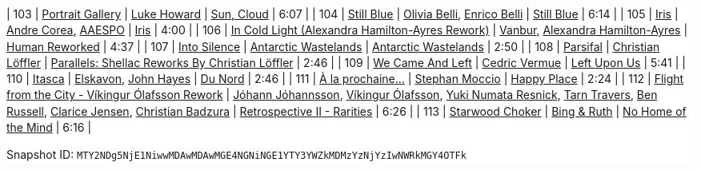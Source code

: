| 103 | [Portrait Gallery](https://open.spotify.com/track/3oRuCzqdduzZ2CBhAtv8zO) | [Luke Howard](https://open.spotify.com/artist/3duTXsC49HoPt4f4EySDKf) | [Sun, Cloud](https://open.spotify.com/album/25ePjvtvxfiYd3XjPQFuDj) | 6:07 |
| 104 | [Still Blue](https://open.spotify.com/track/6qrRrLT4NGgnhjF0Ur4JnD) | [Olivia Belli](https://open.spotify.com/artist/3JU9NLB27wyGhbwbApR9uy), [Enrico Belli](https://open.spotify.com/artist/1AFiIuKX5f27Pmlpa2KHYB) | [Still Blue](https://open.spotify.com/album/5oGorJ69YAgPT4PtECGLpR) | 6:14 |
| 105 | [Iris](https://open.spotify.com/track/4efssYq66sMZusM0f9habM) | [Andre Corea](https://open.spotify.com/artist/0hjU6uDGJnktoVDL8RUPWe), [AAESPO](https://open.spotify.com/artist/6zhjVmPJZu9cmiv82lQv5D) | [Iris](https://open.spotify.com/album/51ng5rSLiaHnqrsCnMmLfC) | 4:00 |
| 106 | [In Cold Light \(Alexandra Hamilton\-Ayres Rework\)](https://open.spotify.com/track/2ehINrB8wyWA58H8L8S6y4) | [Vanbur](https://open.spotify.com/artist/0R2bPrDcf0qEFHbQazwiXj), [Alexandra Hamilton\-Ayres](https://open.spotify.com/artist/6o0pKKljrn7GYEZTQPFwKp) | [Human Reworked](https://open.spotify.com/album/5teIPUqUyhOYb3Nlu64YYu) | 4:37 |
| 107 | [Into Silence](https://open.spotify.com/track/5QamKyoRegEp9evieBxBCm) | [Antarctic Wastelands](https://open.spotify.com/artist/1VMHvHEatPJUkBcBqNe3D1) | [Antarctic Wastelands](https://open.spotify.com/album/030xzhMRi394t3UoJ35AC8) | 2:50 |
| 108 | [Parsifal](https://open.spotify.com/track/5qv3MLvLUfOUvi0gE7jT7f) | [Christian Löffler](https://open.spotify.com/artist/3tSvlEzeDnVbQJBTkIA6nO) | [Parallels: Shellac Reworks By Christian Löffler](https://open.spotify.com/album/2X5HaKvZ0FUiCqfei4NCO6) | 2:46 |
| 109 | [We Came And Left](https://open.spotify.com/track/02Tb4Ftr6z6vrfzwOGYUfG) | [Cedric Vermue](https://open.spotify.com/artist/3pUznuXyn6lL9VGKAV6Ydh) | [Left Upon Us](https://open.spotify.com/album/2mvUfWFb1iPupKxdOK2fxh) | 5:41 |
| 110 | [Itasca](https://open.spotify.com/track/1LAfLQLoApcUphZFXPN1Px) | [Elskavon](https://open.spotify.com/artist/5vDfVxwAH8ANpuIKKxfOeq), [John Hayes](https://open.spotify.com/artist/7o2FMy3ZI4GssMyY8ELHGt) | [Du Nord](https://open.spotify.com/album/3oXN64PxXKUKYVt6elfyWp) | 2:46 |
| 111 | [À la prochaine…](https://open.spotify.com/track/71y0ptd344bN5QIqcGxNjo) | [Stephan Moccio](https://open.spotify.com/artist/25s9H1JQmTu3iuFzpXWUIg) | [Happy Place](https://open.spotify.com/album/6k2fVclHEsExDYLmOolL02) | 2:24 |
| 112 | [Flight from the City \- Víkingur Ólafsson Rework](https://open.spotify.com/track/4eaBCGk2bT1spf1CruumMy) | [Jóhann Jóhannsson](https://open.spotify.com/artist/3IpQziA6YwD53PQ5xbwgLF), [Víkingur Ólafsson](https://open.spotify.com/artist/0iqgjl0OG3z53PZVIB7ZyD), [Yuki Numata Resnick](https://open.spotify.com/artist/2TVn6PQxnrxlIq4F2Vz3Qs), [Tarn Travers](https://open.spotify.com/artist/78PSEAPRjcRID297AMMPJC), [Ben Russell](https://open.spotify.com/artist/5BG0gerrHZFHPaIEi43FHB), [Clarice Jensen](https://open.spotify.com/artist/1B25oHGZdWQzQJCajIwA3a), [Christian Badzura](https://open.spotify.com/artist/4o4c7wie7O9R8ju7JWtHsQ) | [Retrospective II \- Rarities](https://open.spotify.com/album/74GQMHXRhgZHMGUoX42pfD) | 6:26 |
| 113 | [Starwood Choker](https://open.spotify.com/track/6aw2BGPAzY5kcM3WzELaN3) | [Bing & Ruth](https://open.spotify.com/artist/0grPfzk6cTnzfQpxjLDPs0) | [No Home of the Mind](https://open.spotify.com/album/0CNDCFHe5E0EYQT39CwgNA) | 6:16 |

Snapshot ID: `MTY2NDg5NjE1NiwwMDAwMDAwMGE4NGNiNGE1YTY3YWZkMDMzYzNjYzIwNWRkMGY4OTFk`
